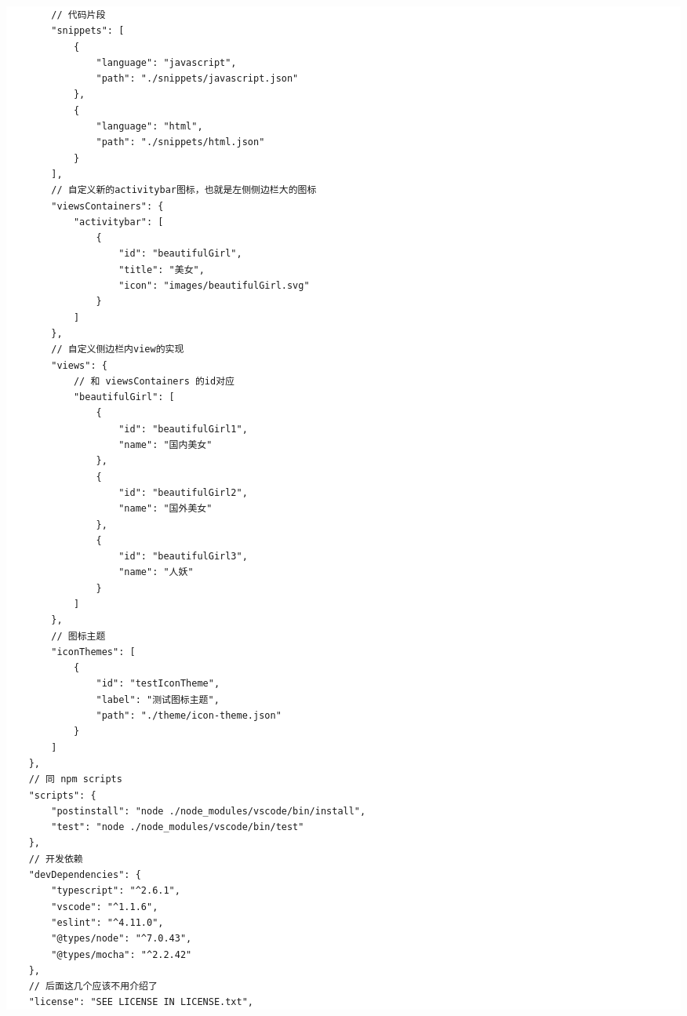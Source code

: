```
		// 代码片段
		"snippets": [
			{
				"language": "javascript",
				"path": "./snippets/javascript.json"
			},
			{
				"language": "html",
				"path": "./snippets/html.json"
			}
		],
		// 自定义新的activitybar图标，也就是左侧侧边栏大的图标
		"viewsContainers": {
			"activitybar": [
				{
					"id": "beautifulGirl",
					"title": "美女",
					"icon": "images/beautifulGirl.svg"
				}
			]
		},
		// 自定义侧边栏内view的实现
		"views": {
			// 和 viewsContainers 的id对应
			"beautifulGirl": [
				{
					"id": "beautifulGirl1",
					"name": "国内美女"
				},
				{
					"id": "beautifulGirl2",
					"name": "国外美女"
				},
				{
					"id": "beautifulGirl3",
					"name": "人妖"
				}
			]
		},
		// 图标主题
		"iconThemes": [
			{
				"id": "testIconTheme",
				"label": "测试图标主题",
				"path": "./theme/icon-theme.json"
			}
		]
	},
	// 同 npm scripts
	"scripts": {
		"postinstall": "node ./node_modules/vscode/bin/install",
		"test": "node ./node_modules/vscode/bin/test"
	},
	// 开发依赖
	"devDependencies": {
		"typescript": "^2.6.1",
		"vscode": "^1.1.6",
		"eslint": "^4.11.0",
		"@types/node": "^7.0.43",
		"@types/mocha": "^2.2.42"
	},
	// 后面这几个应该不用介绍了
	"license": "SEE LICENSE IN LICENSE.txt",
```